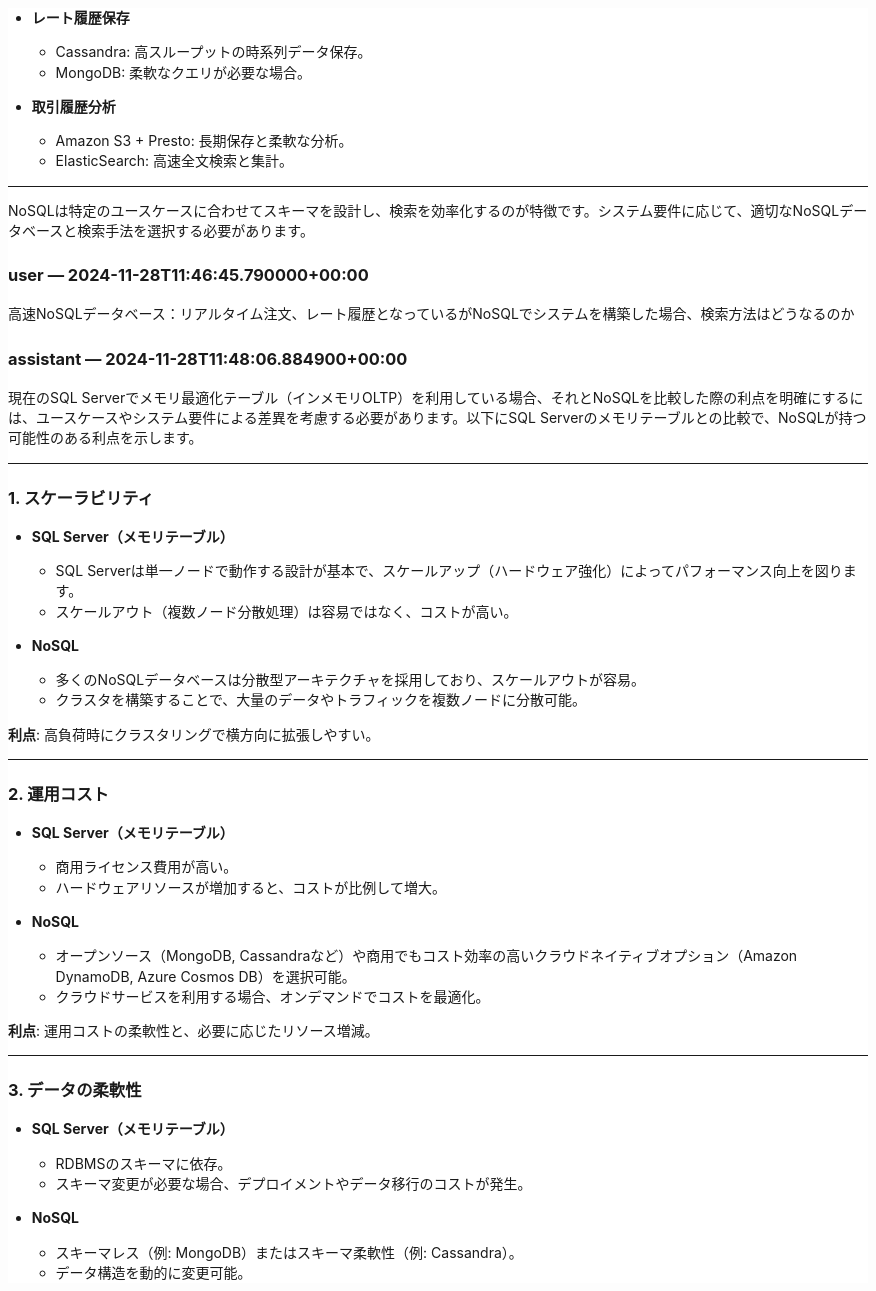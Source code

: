 - **レート履歴保存**
  - Cassandra: 高スループットの時系列データ保存。
  - MongoDB: 柔軟なクエリが必要な場合。

- **取引履歴分析**
  - Amazon S3 + Presto: 長期保存と柔軟な分析。
  - ElasticSearch: 高速全文検索と集計。

---

NoSQLは特定のユースケースに合わせてスキーマを設計し、検索を効率化するのが特徴です。システム要件に応じて、適切なNoSQLデータベースと検索手法を選択する必要があります。

### user — 2024-11-28T11:46:45.790000+00:00

高速NoSQLデータベース：リアルタイム注文、レート履歴となっているがNoSQLでシステムを構築した場合、検索方法はどうなるのか

### assistant — 2024-11-28T11:48:06.884900+00:00

現在のSQL Serverでメモリ最適化テーブル（インメモリOLTP）を利用している場合、それとNoSQLを比較した際の利点を明確にするには、ユースケースやシステム要件による差異を考慮する必要があります。以下にSQL Serverのメモリテーブルとの比較で、NoSQLが持つ可能性のある利点を示します。

---

### **1. スケーラビリティ**
- **SQL Server（メモリテーブル）**
  - SQL Serverは単一ノードで動作する設計が基本で、スケールアップ（ハードウェア強化）によってパフォーマンス向上を図ります。
  - スケールアウト（複数ノード分散処理）は容易ではなく、コストが高い。

- **NoSQL**
  - 多くのNoSQLデータベースは分散型アーキテクチャを採用しており、スケールアウトが容易。
  - クラスタを構築することで、大量のデータやトラフィックを複数ノードに分散可能。

**利点**: 高負荷時にクラスタリングで横方向に拡張しやすい。

---

### **2. 運用コスト**
- **SQL Server（メモリテーブル）**
  - 商用ライセンス費用が高い。
  - ハードウェアリソースが増加すると、コストが比例して増大。

- **NoSQL**
  - オープンソース（MongoDB, Cassandraなど）や商用でもコスト効率の高いクラウドネイティブオプション（Amazon DynamoDB, Azure Cosmos DB）を選択可能。
  - クラウドサービスを利用する場合、オンデマンドでコストを最適化。

**利点**: 運用コストの柔軟性と、必要に応じたリソース増減。

---

### **3. データの柔軟性**
- **SQL Server（メモリテーブル）**
  - RDBMSのスキーマに依存。
  - スキーマ変更が必要な場合、デプロイメントやデータ移行のコストが発生。

- **NoSQL**
  - スキーマレス（例: MongoDB）またはスキーマ柔軟性（例: Cassandra）。
  - データ構造を動的に変更可能。
